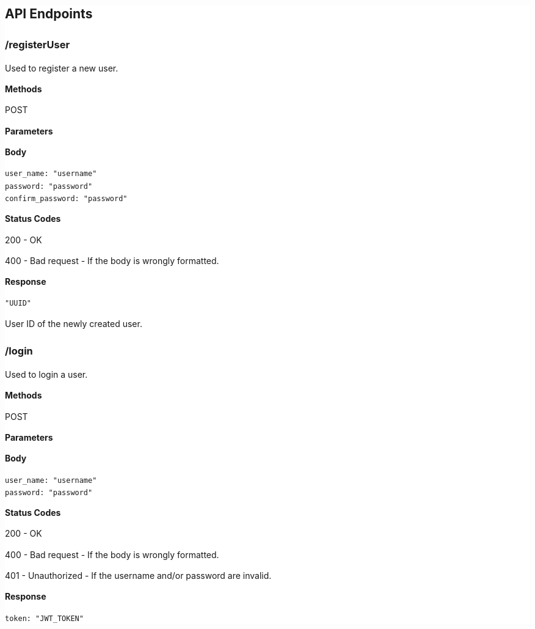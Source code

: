 ## API Endpoints

### /registerUser

Used to register a new user.

**Methods** 

POST

**Parameters**

**Body**
```
user_name: "username"
password: "password"
confirm_password: "password"
```

**Status Codes**

200 - OK

400 - Bad request - If the body is wrongly formatted.

**Response**
```
"UUID"
```

User ID of the newly created user.

### /login

Used to login a user.

**Methods** 

POST

**Parameters**

**Body**
```
user_name: "username"
password: "password"
```

**Status Codes**

200 - OK

400 - Bad request - If the body is wrongly formatted.

401 - Unauthorized - If the username and/or password are invalid.

**Response**
```
token: "JWT_TOKEN"
```
